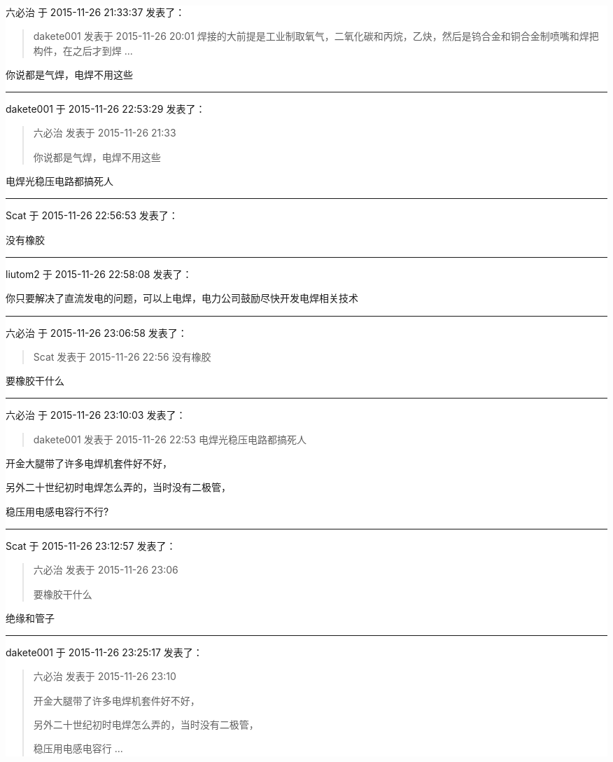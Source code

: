 六必治 于 2015-11-26 21:33:37 发表了：

> dakete001 发表于 2015-11-26 20:01 焊接的大前提是工业制取氧气，二氧化碳和丙烷，乙炔，然后是钨合金和铜合金制喷嘴和焊把构件，在之后才到焊 ...

你说都是气焊，电焊不用这些

---

dakete001 于 2015-11-26 22:53:29 发表了：

> 六必治 发表于 2015-11-26 21:33
>
> 你说都是气焊，电焊不用这些

电焊光稳压电路都搞死人

---

Scat 于 2015-11-26 22:56:53 发表了：

没有橡胶

---

liutom2 于 2015-11-26 22:58:08 发表了：

你只要解决了直流发电的问题，可以上电焊，电力公司鼓励尽快开发电焊相关技术

---

六必治 于 2015-11-26 23:06:58 发表了：

> Scat 发表于 2015-11-26 22:56 没有橡胶

要橡胶干什么

---

六必治 于 2015-11-26 23:10:03 发表了：

> dakete001 发表于 2015-11-26 22:53 电焊光稳压电路都搞死人

开金大腿带了许多电焊机套件好不好，

另外二十世纪初时电焊怎么弄的，当时没有二极管，

稳压用电感电容行不行?

---

Scat 于 2015-11-26 23:12:57 发表了：

> 六必治 发表于 2015-11-26 23:06
>
> 要橡胶干什么

绝缘和管子

---

dakete001 于 2015-11-26 23:25:17 发表了：

> 六必治 发表于 2015-11-26 23:10
>
> 开金大腿带了许多电焊机套件好不好，
>
> 另外二十世纪初时电焊怎么弄的，当时没有二极管，
>
> 稳压用电感电容行 ...

